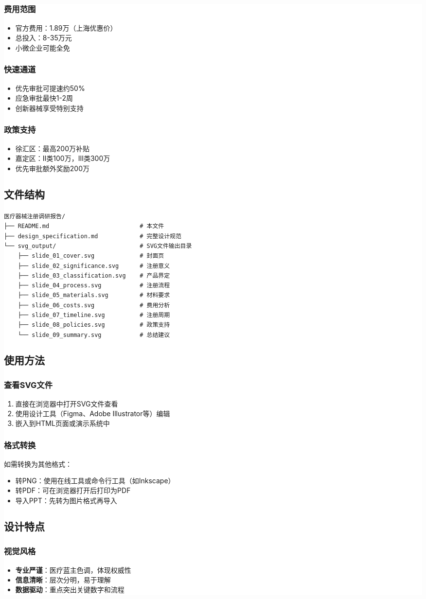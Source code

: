 ### 费用范围
- 官方费用：1.89万（上海优惠价）
- 总投入：8-35万元
- 小微企业可能全免

### 快速通道
- 优先审批可提速约50%
- 应急审批最快1-2周
- 创新器械享受特别支持

### 政策支持
- 徐汇区：最高200万补贴
- 嘉定区：II类100万，III类300万
- 优先审批额外奖励200万

## 文件结构

```
医疗器械注册调研报告/
├── README.md                          # 本文件
├── design_specification.md            # 完整设计规范
└── svg_output/                        # SVG文件输出目录
    ├── slide_01_cover.svg             # 封面页
    ├── slide_02_significance.svg      # 注册意义
    ├── slide_03_classification.svg    # 产品界定
    ├── slide_04_process.svg           # 注册流程
    ├── slide_05_materials.svg         # 材料要求
    ├── slide_06_costs.svg             # 费用分析
    ├── slide_07_timeline.svg          # 注册周期
    ├── slide_08_policies.svg          # 政策支持
    └── slide_09_summary.svg           # 总结建议
```

## 使用方法

### 查看SVG文件
1. 直接在浏览器中打开SVG文件查看
2. 使用设计工具（Figma、Adobe Illustrator等）编辑
3. 嵌入到HTML页面或演示系统中

### 格式转换
如需转换为其他格式：
- 转PNG：使用在线工具或命令行工具（如Inkscape）
- 转PDF：可在浏览器打开后打印为PDF
- 导入PPT：先转为图片格式再导入

## 设计特点

### 视觉风格
- **专业严谨**：医疗蓝主色调，体现权威性
- **信息清晰**：层次分明，易于理解
- **数据驱动**：重点突出关键数字和流程
